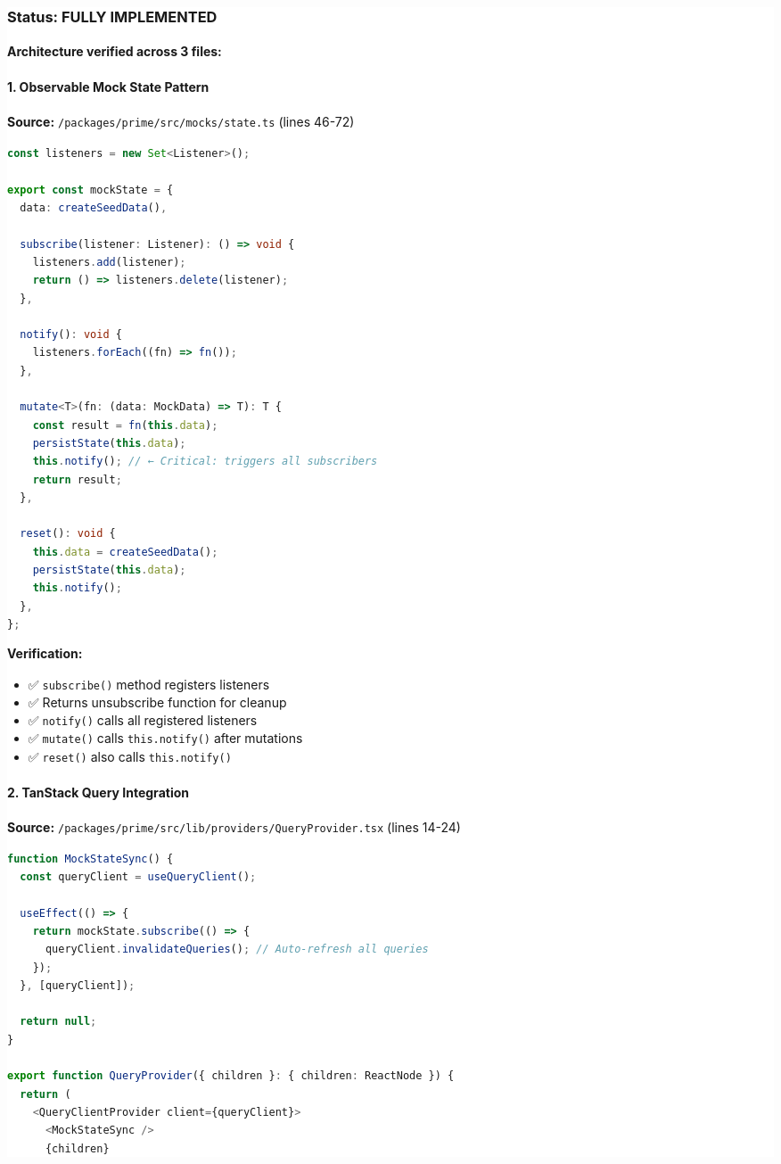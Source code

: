 ### Status: FULLY IMPLEMENTED

**Architecture verified across 3 files:**

#### 1. Observable Mock State Pattern
**Source:** `/packages/prime/src/mocks/state.ts` (lines 46-72)

```typescript
const listeners = new Set<Listener>();

export const mockState = {
  data: createSeedData(),

  subscribe(listener: Listener): () => void {
    listeners.add(listener);
    return () => listeners.delete(listener);
  },

  notify(): void {
    listeners.forEach((fn) => fn());
  },

  mutate<T>(fn: (data: MockData) => T): T {
    const result = fn(this.data);
    persistState(this.data);
    this.notify(); // ← Critical: triggers all subscribers
    return result;
  },

  reset(): void {
    this.data = createSeedData();
    persistState(this.data);
    this.notify();
  },
};
```

**Verification:**
- ✅ `subscribe()` method registers listeners
- ✅ Returns unsubscribe function for cleanup
- ✅ `notify()` calls all registered listeners
- ✅ `mutate()` calls `this.notify()` after mutations
- ✅ `reset()` also calls `this.notify()`

#### 2. TanStack Query Integration
**Source:** `/packages/prime/src/lib/providers/QueryProvider.tsx` (lines 14-24)

```typescript
function MockStateSync() {
  const queryClient = useQueryClient();

  useEffect(() => {
    return mockState.subscribe(() => {
      queryClient.invalidateQueries(); // Auto-refresh all queries
    });
  }, [queryClient]);

  return null;
}

export function QueryProvider({ children }: { children: ReactNode }) {
  return (
    <QueryClientProvider client={queryClient}>
      <MockStateSync />
      {children}
```
